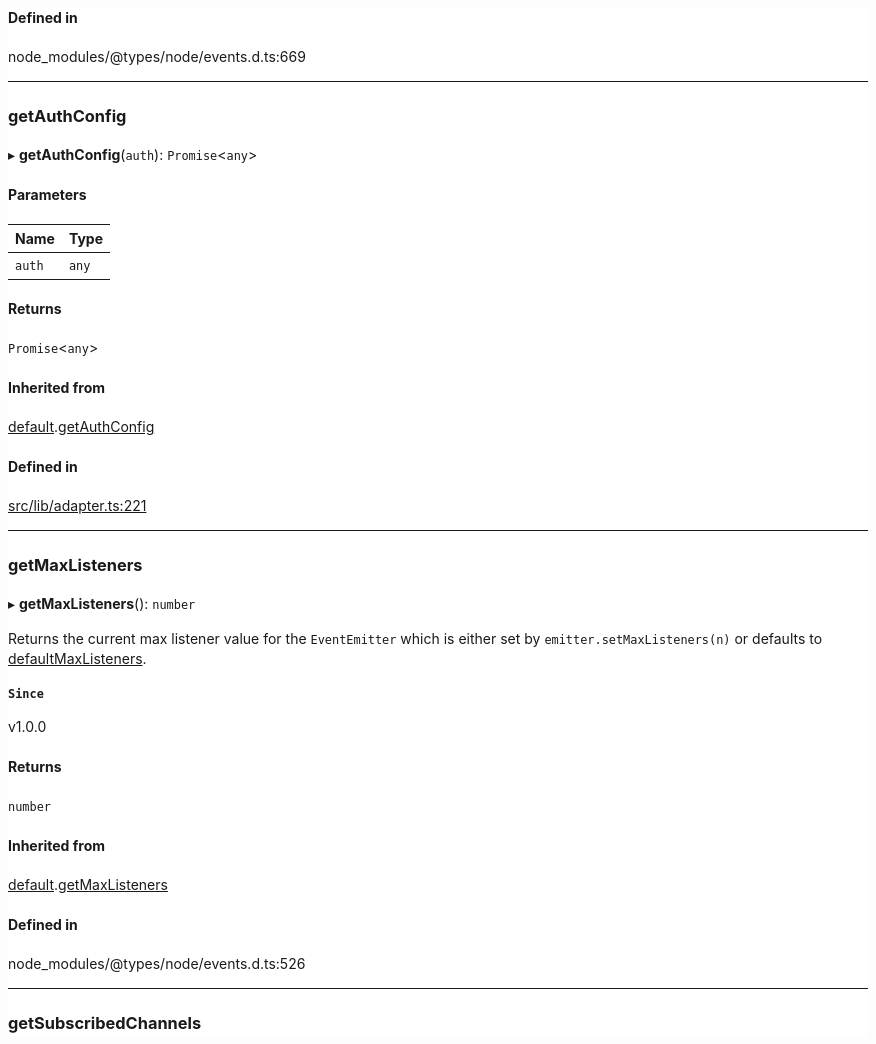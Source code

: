 #### Defined in

node_modules/@types/node/events.d.ts:669

___

### getAuthConfig

▸ **getAuthConfig**(`auth`): `Promise`<`any`\>

#### Parameters

| Name | Type |
| :------ | :------ |
| `auth` | `any` |

#### Returns

`Promise`<`any`\>

#### Inherited from

[default](lib_adapter.default.md).[getAuthConfig](lib_adapter.default.md#getauthconfig)

#### Defined in

[src/lib/adapter.ts:221](https://github.com/asyncapi/glee/blob/82e3a8b/src/lib/adapter.ts#L221)

___

### getMaxListeners

▸ **getMaxListeners**(): `number`

Returns the current max listener value for the `EventEmitter` which is either
set by `emitter.setMaxListeners(n)` or defaults to [defaultMaxListeners](adapters_http_server.default.md#defaultmaxlisteners).

**`Since`**

v1.0.0

#### Returns

`number`

#### Inherited from

[default](lib_adapter.default.md).[getMaxListeners](lib_adapter.default.md#getmaxlisteners)

#### Defined in

node_modules/@types/node/events.d.ts:526

___

### getSubscribedChannels
